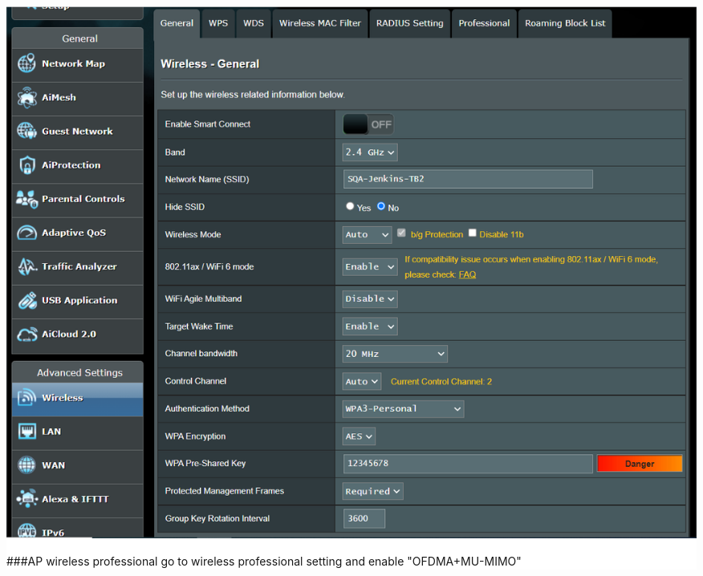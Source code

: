 ![Figure: 80211ax](resources/readme/ap8011.png)


###AP wireless professional
go to wireless professional setting and enable "OFDMA+MU-MIMO"